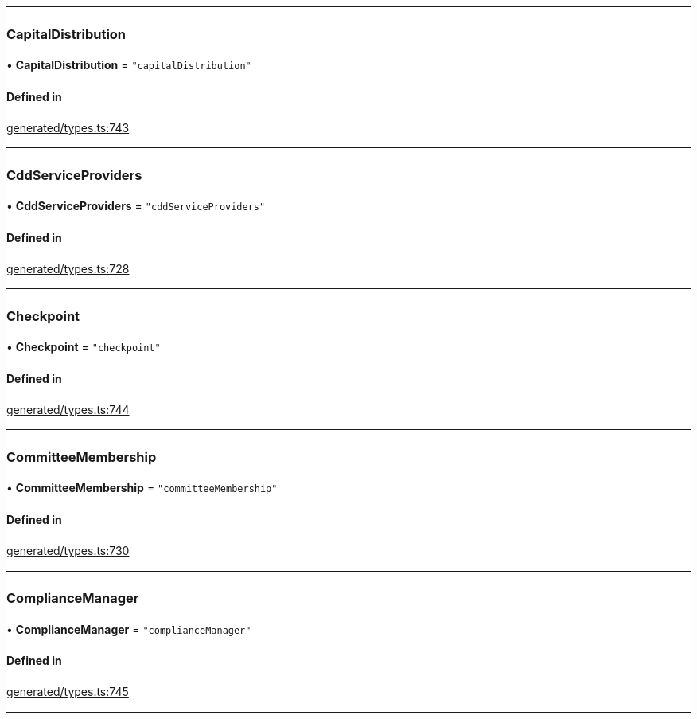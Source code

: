 ___

### CapitalDistribution

• **CapitalDistribution** = ``"capitalDistribution"``

#### Defined in

[generated/types.ts:743](https://github.com/PolymathNetwork/polymesh-sdk/blob/c37bc05d/src/generated/types.ts#L743)

___

### CddServiceProviders

• **CddServiceProviders** = ``"cddServiceProviders"``

#### Defined in

[generated/types.ts:728](https://github.com/PolymathNetwork/polymesh-sdk/blob/c37bc05d/src/generated/types.ts#L728)

___

### Checkpoint

• **Checkpoint** = ``"checkpoint"``

#### Defined in

[generated/types.ts:744](https://github.com/PolymathNetwork/polymesh-sdk/blob/c37bc05d/src/generated/types.ts#L744)

___

### CommitteeMembership

• **CommitteeMembership** = ``"committeeMembership"``

#### Defined in

[generated/types.ts:730](https://github.com/PolymathNetwork/polymesh-sdk/blob/c37bc05d/src/generated/types.ts#L730)

___

### ComplianceManager

• **ComplianceManager** = ``"complianceManager"``

#### Defined in

[generated/types.ts:745](https://github.com/PolymathNetwork/polymesh-sdk/blob/c37bc05d/src/generated/types.ts#L745)

___
